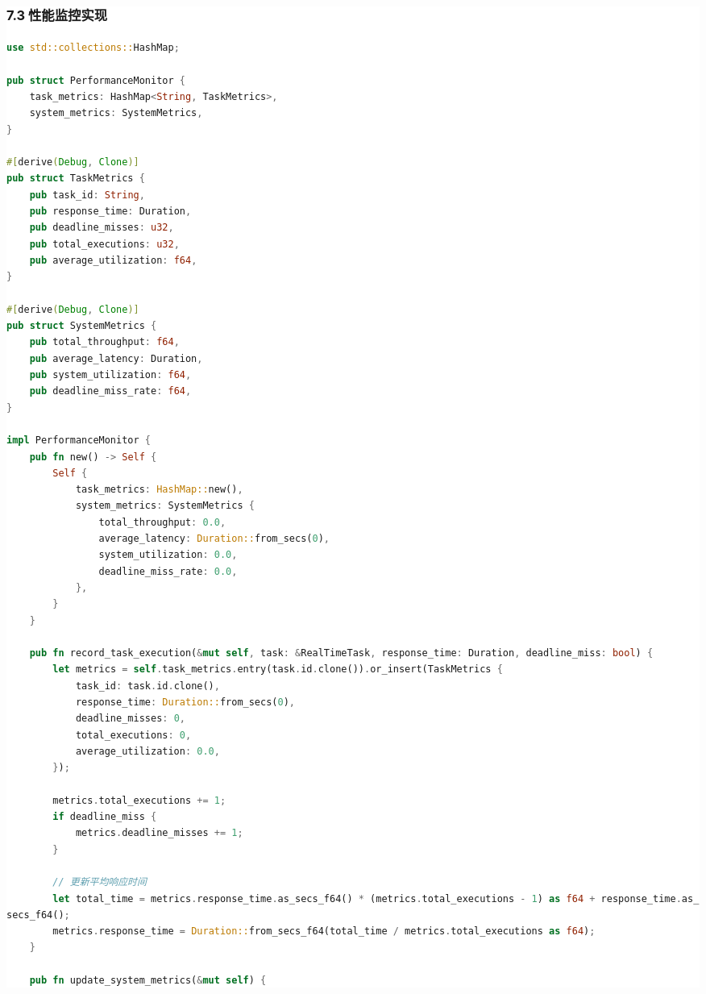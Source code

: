 ### 7.3 性能监控实现

```rust
use std::collections::HashMap;

pub struct PerformanceMonitor {
    task_metrics: HashMap<String, TaskMetrics>,
    system_metrics: SystemMetrics,
}

#[derive(Debug, Clone)]
pub struct TaskMetrics {
    pub task_id: String,
    pub response_time: Duration,
    pub deadline_misses: u32,
    pub total_executions: u32,
    pub average_utilization: f64,
}

#[derive(Debug, Clone)]
pub struct SystemMetrics {
    pub total_throughput: f64,
    pub average_latency: Duration,
    pub system_utilization: f64,
    pub deadline_miss_rate: f64,
}

impl PerformanceMonitor {
    pub fn new() -> Self {
        Self {
            task_metrics: HashMap::new(),
            system_metrics: SystemMetrics {
                total_throughput: 0.0,
                average_latency: Duration::from_secs(0),
                system_utilization: 0.0,
                deadline_miss_rate: 0.0,
            },
        }
    }

    pub fn record_task_execution(&mut self, task: &RealTimeTask, response_time: Duration, deadline_miss: bool) {
        let metrics = self.task_metrics.entry(task.id.clone()).or_insert(TaskMetrics {
            task_id: task.id.clone(),
            response_time: Duration::from_secs(0),
            deadline_misses: 0,
            total_executions: 0,
            average_utilization: 0.0,
        });

        metrics.total_executions += 1;
        if deadline_miss {
            metrics.deadline_misses += 1;
        }

        // 更新平均响应时间
        let total_time = metrics.response_time.as_secs_f64() * (metrics.total_executions - 1) as f64 + response_time.as_secs_f64();
        metrics.response_time = Duration::from_secs_f64(total_time / metrics.total_executions as f64);
    }

    pub fn update_system_metrics(&mut self) {
```